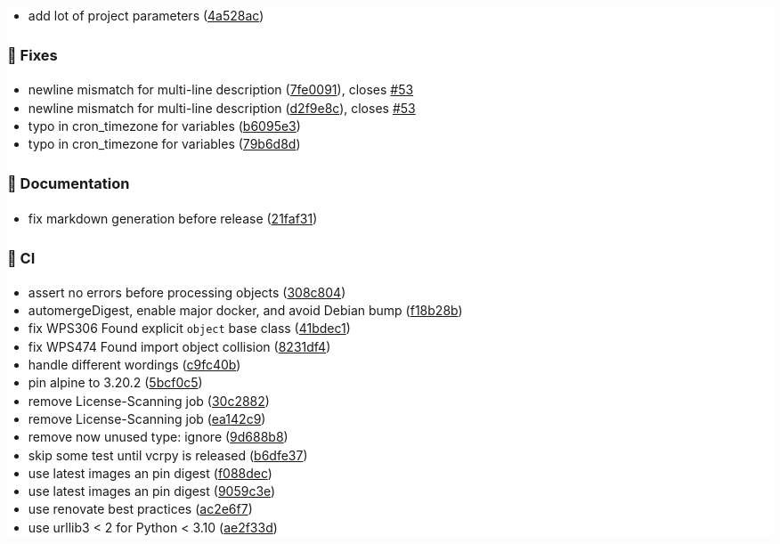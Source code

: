 * add lot of project parameters ([4a528ac](https://gitlab.com/gitlabracadabra/gitlabracadabra/commit/4a528ac685fb74754100936ec3e63696619db88e))

### :bug: Fixes

* newline mismatch for multi-line description ([7fe0091](https://gitlab.com/gitlabracadabra/gitlabracadabra/commit/7fe0091109238e5b4e27b69a99560d81f90e2a43)), closes [#53](https://gitlab.com/gitlabracadabra/gitlabracadabra/issues/53)
* newline mismatch for multi-line description ([d2f9e8c](https://gitlab.com/gitlabracadabra/gitlabracadabra/commit/d2f9e8c873537a2f3f1107add0fd20a3903dbe1e)), closes [#53](https://gitlab.com/gitlabracadabra/gitlabracadabra/issues/53)
* typo in cron_timezone for variables ([b6095e3](https://gitlab.com/gitlabracadabra/gitlabracadabra/commit/b6095e3df2b9b8e4b61c628c50ed6b5a32416e66))
* typo in cron_timezone for variables ([79b6d8d](https://gitlab.com/gitlabracadabra/gitlabracadabra/commit/79b6d8d5364fe42ace0b5907c49bdac05b73d527))

### :memo: Documentation

* fix markdown generation before release ([21faf31](https://gitlab.com/gitlabracadabra/gitlabracadabra/commit/21faf311ccac85a42fc0b8bd31af3b48797aeefa))

### :repeat: CI

* assert no errors before processing objects ([308c804](https://gitlab.com/gitlabracadabra/gitlabracadabra/commit/308c804a4376eba100c23387b3e0053a0fd93cb9))
* automergeDigest, enable major docker, and avoid Debian bump ([f18b28b](https://gitlab.com/gitlabracadabra/gitlabracadabra/commit/f18b28b4247a0aa448ae4acb8f202c18c4de53db))
* fix WPS306 Found explicit `object` base class ([41bdec1](https://gitlab.com/gitlabracadabra/gitlabracadabra/commit/41bdec19d35e9dcfc711ef19edf406f7df16e4f5))
* fix WPS474 Found import object collision ([8231df4](https://gitlab.com/gitlabracadabra/gitlabracadabra/commit/8231df4136747b3661adccc97283d43897c472ba))
* handle different wordings ([c9fc40b](https://gitlab.com/gitlabracadabra/gitlabracadabra/commit/c9fc40b2e48d57c8b6515b8469f7744dc9b1e76c))
* pin alpine to 3.20.2 ([5bcf0c5](https://gitlab.com/gitlabracadabra/gitlabracadabra/commit/5bcf0c5ccaec6136666c4f3dd78666d748839764))
* remove License-Scanning job ([30c2882](https://gitlab.com/gitlabracadabra/gitlabracadabra/commit/30c2882855069378e84958fcabb9721f0717e550))
* remove License-Scanning job ([ea142c9](https://gitlab.com/gitlabracadabra/gitlabracadabra/commit/ea142c9769084bc7cb38e409720e1cbeb5a0e11c))
* remove now unused type: ignore ([9d688b8](https://gitlab.com/gitlabracadabra/gitlabracadabra/commit/9d688b87f3ea0cc216a409ea9f7d5addd501289b))
* skip some test until vcrpy is released ([b6dfe37](https://gitlab.com/gitlabracadabra/gitlabracadabra/commit/b6dfe370999635e0fa3c3ef2bdbeca8346cf6e19))
* use latest images an pin digest ([f088dec](https://gitlab.com/gitlabracadabra/gitlabracadabra/commit/f088dec16c2c8ee0830967081f13fcd86416ad75))
* use latest images an pin digest ([9059c3e](https://gitlab.com/gitlabracadabra/gitlabracadabra/commit/9059c3edae7070c6afe26709c0bed3258bae87ae))
* use renovate best practices ([ac2e6f7](https://gitlab.com/gitlabracadabra/gitlabracadabra/commit/ac2e6f7d3d2aea9ea0b32ba91f03c87339b53232))
* use urllib3 < 2 for Python < 3.10 ([ae2f33d](https://gitlab.com/gitlabracadabra/gitlabracadabra/commit/ae2f33d6087cc2109e9ab376aec3202f6d4ccc31))
